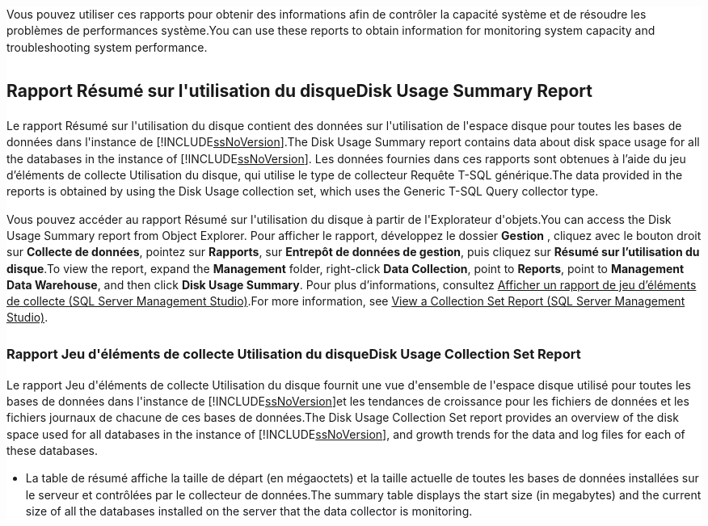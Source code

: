  <span data-ttu-id="715d8-108">Vous pouvez utiliser ces rapports pour obtenir des informations afin de contrôler la capacité système et de résoudre les problèmes de performances système.</span><span class="sxs-lookup"><span data-stu-id="715d8-108">You can use these reports to obtain information for monitoring system capacity and troubleshooting system performance.</span></span>  
  
##  <a name="disk-usage-summary-report"></a><a name="Disk"></a> <span data-ttu-id="715d8-109">Rapport Résumé sur l'utilisation du disque</span><span class="sxs-lookup"><span data-stu-id="715d8-109">Disk Usage Summary Report</span></span>  
 <span data-ttu-id="715d8-110">Le rapport Résumé sur l'utilisation du disque contient des données sur l'utilisation de l'espace disque pour toutes les bases de données dans l'instance de [!INCLUDE[ssNoVersion](../../includes/ssnoversion-md.md)].</span><span class="sxs-lookup"><span data-stu-id="715d8-110">The Disk Usage Summary report contains data about disk space usage for all the databases in the instance of [!INCLUDE[ssNoVersion](../../includes/ssnoversion-md.md)].</span></span> <span data-ttu-id="715d8-111">Les données fournies dans ces rapports sont obtenues à l’aide du jeu d’éléments de collecte Utilisation du disque, qui utilise le type de collecteur Requête T-SQL générique.</span><span class="sxs-lookup"><span data-stu-id="715d8-111">The data provided in the reports is obtained by using the Disk Usage collection set, which uses the Generic T-SQL Query collector type.</span></span>  
  
 <span data-ttu-id="715d8-112">Vous pouvez accéder au rapport Résumé sur l'utilisation du disque à partir de l'Explorateur d'objets.</span><span class="sxs-lookup"><span data-stu-id="715d8-112">You can access the Disk Usage Summary report from Object Explorer.</span></span> <span data-ttu-id="715d8-113">Pour afficher le rapport, développez le dossier **Gestion** , cliquez avec le bouton droit sur **Collecte de données**, pointez sur **Rapports**, sur **Entrepôt de données de gestion**, puis cliquez sur **Résumé sur l’utilisation du disque**.</span><span class="sxs-lookup"><span data-stu-id="715d8-113">To view the report, expand the **Management** folder, right-click **Data Collection**, point to **Reports**, point to **Management Data Warehouse**, and then click **Disk Usage Summary**.</span></span> <span data-ttu-id="715d8-114">Pour plus d’informations, consultez [Afficher un rapport de jeu d’éléments de collecte &#40;SQL Server Management Studio&#41;](view-a-collection-set-report-sql-server-management-studio.md).</span><span class="sxs-lookup"><span data-stu-id="715d8-114">For more information, see [View a Collection Set Report &#40;SQL Server Management Studio&#41;](view-a-collection-set-report-sql-server-management-studio.md).</span></span>  
  
### <a name="disk-usage-collection-set-report"></a><span data-ttu-id="715d8-115">Rapport Jeu d'éléments de collecte Utilisation du disque</span><span class="sxs-lookup"><span data-stu-id="715d8-115">Disk Usage Collection Set Report</span></span>  
 <span data-ttu-id="715d8-116">Le rapport Jeu d'éléments de collecte Utilisation du disque fournit une vue d'ensemble de l'espace disque utilisé pour toutes les bases de données dans l'instance de [!INCLUDE[ssNoVersion](../../includes/ssnoversion-md.md)]et les tendances de croissance pour les fichiers de données et les fichiers journaux de chacune de ces bases de données.</span><span class="sxs-lookup"><span data-stu-id="715d8-116">The Disk Usage Collection Set report provides an overview of the disk space used for all databases in the instance of [!INCLUDE[ssNoVersion](../../includes/ssnoversion-md.md)], and growth trends for the data and log files for each of these databases.</span></span>  
  
-   <span data-ttu-id="715d8-117">La table de résumé affiche la taille de départ (en mégaoctets) et la taille actuelle de toutes les bases de données installées sur le serveur et contrôlées par le collecteur de données.</span><span class="sxs-lookup"><span data-stu-id="715d8-117">The summary table displays the start size (in megabytes) and the current size of all the databases installed on the server that the data collector is monitoring.</span></span>  
  